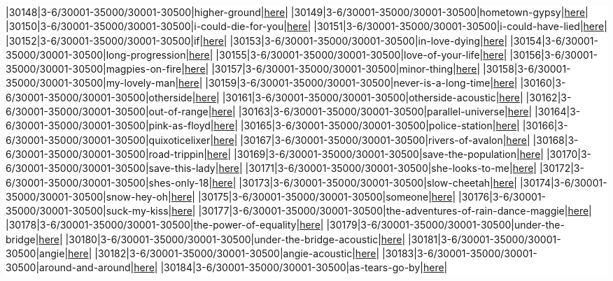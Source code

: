 |30148|3-6/30001-35000/30001-30500|higher-ground|[here](https://cdn.jsdelivr.net/gh/guitarchord/c3-6/30001-35000/30001-30500/higher-ground.webp)|
|30149|3-6/30001-35000/30001-30500|hometown-gypsy|[here](https://cdn.jsdelivr.net/gh/guitarchord/c3-6/30001-35000/30001-30500/hometown-gypsy.webp)|
|30150|3-6/30001-35000/30001-30500|i-could-die-for-you|[here](https://cdn.jsdelivr.net/gh/guitarchord/c3-6/30001-35000/30001-30500/i-could-die-for-you.webp)|
|30151|3-6/30001-35000/30001-30500|i-could-have-lied|[here](https://cdn.jsdelivr.net/gh/guitarchord/c3-6/30001-35000/30001-30500/i-could-have-lied.webp)|
|30152|3-6/30001-35000/30001-30500|if|[here](https://cdn.jsdelivr.net/gh/guitarchord/c3-6/30001-35000/30001-30500/if.webp)|
|30153|3-6/30001-35000/30001-30500|in-love-dying|[here](https://cdn.jsdelivr.net/gh/guitarchord/c3-6/30001-35000/30001-30500/in-love-dying.webp)|
|30154|3-6/30001-35000/30001-30500|long-progression|[here](https://cdn.jsdelivr.net/gh/guitarchord/c3-6/30001-35000/30001-30500/long-progression.webp)|
|30155|3-6/30001-35000/30001-30500|love-of-your-life|[here](https://cdn.jsdelivr.net/gh/guitarchord/c3-6/30001-35000/30001-30500/love-of-your-life.webp)|
|30156|3-6/30001-35000/30001-30500|magpies-on-fire|[here](https://cdn.jsdelivr.net/gh/guitarchord/c3-6/30001-35000/30001-30500/magpies-on-fire.webp)|
|30157|3-6/30001-35000/30001-30500|minor-thing|[here](https://cdn.jsdelivr.net/gh/guitarchord/c3-6/30001-35000/30001-30500/minor-thing.webp)|
|30158|3-6/30001-35000/30001-30500|my-lovely-man|[here](https://cdn.jsdelivr.net/gh/guitarchord/c3-6/30001-35000/30001-30500/my-lovely-man.webp)|
|30159|3-6/30001-35000/30001-30500|never-is-a-long-time|[here](https://cdn.jsdelivr.net/gh/guitarchord/c3-6/30001-35000/30001-30500/never-is-a-long-time.webp)|
|30160|3-6/30001-35000/30001-30500|otherside|[here](https://cdn.jsdelivr.net/gh/guitarchord/c3-6/30001-35000/30001-30500/otherside.webp)|
|30161|3-6/30001-35000/30001-30500|otherside-acoustic|[here](https://cdn.jsdelivr.net/gh/guitarchord/c3-6/30001-35000/30001-30500/otherside-acoustic.webp)|
|30162|3-6/30001-35000/30001-30500|out-of-range|[here](https://cdn.jsdelivr.net/gh/guitarchord/c3-6/30001-35000/30001-30500/out-of-range.webp)|
|30163|3-6/30001-35000/30001-30500|parallel-universe|[here](https://cdn.jsdelivr.net/gh/guitarchord/c3-6/30001-35000/30001-30500/parallel-universe.webp)|
|30164|3-6/30001-35000/30001-30500|pink-as-floyd|[here](https://cdn.jsdelivr.net/gh/guitarchord/c3-6/30001-35000/30001-30500/pink-as-floyd.webp)|
|30165|3-6/30001-35000/30001-30500|police-station|[here](https://cdn.jsdelivr.net/gh/guitarchord/c3-6/30001-35000/30001-30500/police-station.webp)|
|30166|3-6/30001-35000/30001-30500|quixoticelixer|[here](https://cdn.jsdelivr.net/gh/guitarchord/c3-6/30001-35000/30001-30500/quixoticelixer.webp)|
|30167|3-6/30001-35000/30001-30500|rivers-of-avalon|[here](https://cdn.jsdelivr.net/gh/guitarchord/c3-6/30001-35000/30001-30500/rivers-of-avalon.webp)|
|30168|3-6/30001-35000/30001-30500|road-trippin|[here](https://cdn.jsdelivr.net/gh/guitarchord/c3-6/30001-35000/30001-30500/road-trippin.webp)|
|30169|3-6/30001-35000/30001-30500|save-the-population|[here](https://cdn.jsdelivr.net/gh/guitarchord/c3-6/30001-35000/30001-30500/save-the-population.webp)|
|30170|3-6/30001-35000/30001-30500|save-this-lady|[here](https://cdn.jsdelivr.net/gh/guitarchord/c3-6/30001-35000/30001-30500/save-this-lady.webp)|
|30171|3-6/30001-35000/30001-30500|she-looks-to-me|[here](https://cdn.jsdelivr.net/gh/guitarchord/c3-6/30001-35000/30001-30500/she-looks-to-me.webp)|
|30172|3-6/30001-35000/30001-30500|shes-only-18|[here](https://cdn.jsdelivr.net/gh/guitarchord/c3-6/30001-35000/30001-30500/shes-only-18.webp)|
|30173|3-6/30001-35000/30001-30500|slow-cheetah|[here](https://cdn.jsdelivr.net/gh/guitarchord/c3-6/30001-35000/30001-30500/slow-cheetah.webp)|
|30174|3-6/30001-35000/30001-30500|snow-hey-oh|[here](https://cdn.jsdelivr.net/gh/guitarchord/c3-6/30001-35000/30001-30500/snow-hey-oh.webp)|
|30175|3-6/30001-35000/30001-30500|someone|[here](https://cdn.jsdelivr.net/gh/guitarchord/c3-6/30001-35000/30001-30500/someone.webp)|
|30176|3-6/30001-35000/30001-30500|suck-my-kiss|[here](https://cdn.jsdelivr.net/gh/guitarchord/c3-6/30001-35000/30001-30500/suck-my-kiss.webp)|
|30177|3-6/30001-35000/30001-30500|the-adventures-of-rain-dance-maggie|[here](https://cdn.jsdelivr.net/gh/guitarchord/c3-6/30001-35000/30001-30500/the-adventures-of-rain-dance-maggie.webp)|
|30178|3-6/30001-35000/30001-30500|the-power-of-equality|[here](https://cdn.jsdelivr.net/gh/guitarchord/c3-6/30001-35000/30001-30500/the-power-of-equality.webp)|
|30179|3-6/30001-35000/30001-30500|under-the-bridge|[here](https://cdn.jsdelivr.net/gh/guitarchord/c3-6/30001-35000/30001-30500/under-the-bridge.webp)|
|30180|3-6/30001-35000/30001-30500|under-the-bridge-acoustic|[here](https://cdn.jsdelivr.net/gh/guitarchord/c3-6/30001-35000/30001-30500/under-the-bridge-acoustic.webp)|
|30181|3-6/30001-35000/30001-30500|angie|[here](https://cdn.jsdelivr.net/gh/guitarchord/c3-6/30001-35000/30001-30500/angie.webp)|
|30182|3-6/30001-35000/30001-30500|angie-acoustic|[here](https://cdn.jsdelivr.net/gh/guitarchord/c3-6/30001-35000/30001-30500/angie-acoustic.webp)|
|30183|3-6/30001-35000/30001-30500|around-and-around|[here](https://cdn.jsdelivr.net/gh/guitarchord/c3-6/30001-35000/30001-30500/around-and-around.webp)|
|30184|3-6/30001-35000/30001-30500|as-tears-go-by|[here](https://cdn.jsdelivr.net/gh/guitarchord/c3-6/30001-35000/30001-30500/as-tears-go-by.webp)|